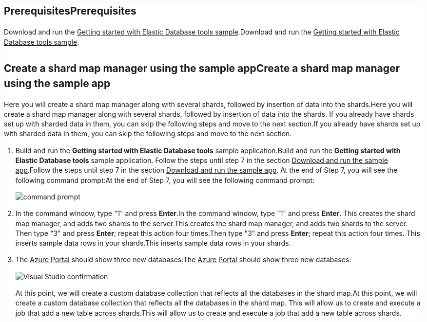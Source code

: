 ## <a name="prerequisites"></a><span data-ttu-id="0efb6-109">Prerequisites</span><span class="sxs-lookup"><span data-stu-id="0efb6-109">Prerequisites</span></span>
<span data-ttu-id="0efb6-110">Download and run the [Getting started with Elastic Database tools sample](sql-database-elastic-scale-get-started.md).</span><span class="sxs-lookup"><span data-stu-id="0efb6-110">Download and run the [Getting started with Elastic Database tools sample](sql-database-elastic-scale-get-started.md).</span></span>

## <a name="create-a-shard-map-manager-using-the-sample-app"></a><span data-ttu-id="0efb6-111">Create a shard map manager using the sample app</span><span class="sxs-lookup"><span data-stu-id="0efb6-111">Create a shard map manager using the sample app</span></span>
<span data-ttu-id="0efb6-112">Here you will create a shard map manager along with several shards, followed by insertion of data into the shards.</span><span class="sxs-lookup"><span data-stu-id="0efb6-112">Here you will create a shard map manager along with several shards, followed by insertion of data into the shards.</span></span> <span data-ttu-id="0efb6-113">If you already have shards set up with sharded data in them, you can skip the following steps and move to the next section.</span><span class="sxs-lookup"><span data-stu-id="0efb6-113">If you already have shards set up with sharded data in them, you can skip the following steps and move to the next section.</span></span>

1. <span data-ttu-id="0efb6-114">Build and run the **Getting started with Elastic Database tools** sample application.</span><span class="sxs-lookup"><span data-stu-id="0efb6-114">Build and run the **Getting started with Elastic Database tools** sample application.</span></span> <span data-ttu-id="0efb6-115">Follow the steps until step 7 in the section [Download and run the sample app](sql-database-elastic-scale-get-started.md#download-and-run-the-sample-app).</span><span class="sxs-lookup"><span data-stu-id="0efb6-115">Follow the steps until step 7 in the section [Download and run the sample app](sql-database-elastic-scale-get-started.md#download-and-run-the-sample-app).</span></span> <span data-ttu-id="0efb6-116">At the end of Step 7, you will see the following command prompt:</span><span class="sxs-lookup"><span data-stu-id="0efb6-116">At the end of Step 7, you will see the following command prompt:</span></span>

   ![command prompt](https://docstestmedia1.blob.core.windows.net/azure-media/articles/sql-database/media/sql-database-elastic-query-getting-started/cmd-prompt.png)

2. <span data-ttu-id="0efb6-118">In the command window, type "1" and press **Enter**.</span><span class="sxs-lookup"><span data-stu-id="0efb6-118">In the command window, type "1" and press **Enter**.</span></span> <span data-ttu-id="0efb6-119">This creates the shard map manager, and adds two shards to the server.</span><span class="sxs-lookup"><span data-stu-id="0efb6-119">This creates the shard map manager, and adds two shards to the server.</span></span> <span data-ttu-id="0efb6-120">Then type "3" and press **Enter**; repeat this action four times.</span><span class="sxs-lookup"><span data-stu-id="0efb6-120">Then type "3" and press **Enter**; repeat this action four times.</span></span> <span data-ttu-id="0efb6-121">This inserts sample data rows in your shards.</span><span class="sxs-lookup"><span data-stu-id="0efb6-121">This inserts sample data rows in your shards.</span></span>
3. <span data-ttu-id="0efb6-122">The [Azure Portal](https://portal.azure.com) should show three new databases:</span><span class="sxs-lookup"><span data-stu-id="0efb6-122">The [Azure Portal](https://portal.azure.com) should show three new databases:</span></span>

   ![Visual Studio confirmation](https://docstestmedia1.blob.core.windows.net/azure-media/articles/sql-database/media/sql-database-elastic-query-getting-started/portal.png)

   <span data-ttu-id="0efb6-124">At this point, we will create a custom database collection that reflects all the databases in the shard map.</span><span class="sxs-lookup"><span data-stu-id="0efb6-124">At this point, we will create a custom database collection that reflects all the databases in the shard map.</span></span> <span data-ttu-id="0efb6-125">This will allow us to create and execute a job that add a new table across shards.</span><span class="sxs-lookup"><span data-stu-id="0efb6-125">This will allow us to create and execute a job that add a new table across shards.</span></span>

